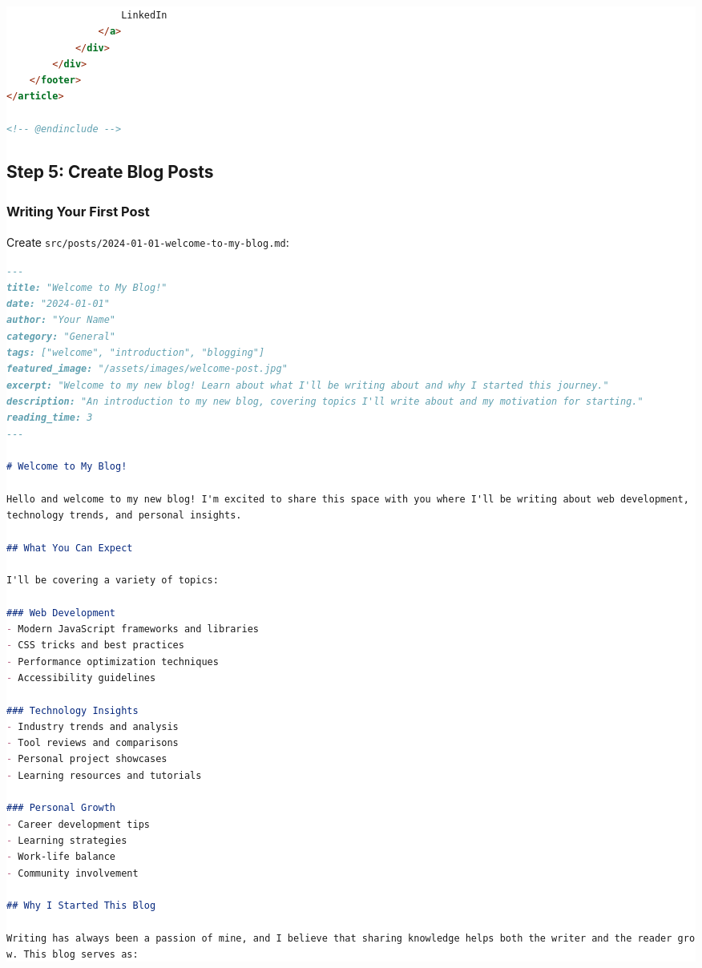 ```html
                    LinkedIn
                </a>
            </div>
        </div>
    </footer>
</article>

<!-- @endinclude -->
```

## Step 5: Create Blog Posts

### Writing Your First Post

Create `src/posts/2024-01-01-welcome-to-my-blog.md`:

```markdown
---
title: "Welcome to My Blog!"
date: "2024-01-01"
author: "Your Name"
category: "General"
tags: ["welcome", "introduction", "blogging"]
featured_image: "/assets/images/welcome-post.jpg"
excerpt: "Welcome to my new blog! Learn about what I'll be writing about and why I started this journey."
description: "An introduction to my new blog, covering topics I'll write about and my motivation for starting."
reading_time: 3
---

# Welcome to My Blog!

Hello and welcome to my new blog! I'm excited to share this space with you where I'll be writing about web development, technology trends, and personal insights.

## What You Can Expect

I'll be covering a variety of topics:

### Web Development
- Modern JavaScript frameworks and libraries
- CSS tricks and best practices
- Performance optimization techniques
- Accessibility guidelines

### Technology Insights
- Industry trends and analysis
- Tool reviews and comparisons
- Personal project showcases
- Learning resources and tutorials

### Personal Growth
- Career development tips
- Learning strategies
- Work-life balance
- Community involvement

## Why I Started This Blog

Writing has always been a passion of mine, and I believe that sharing knowledge helps both the writer and the reader grow. This blog serves as:

```